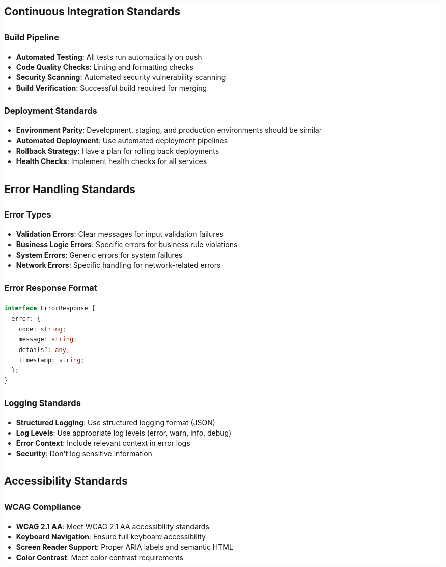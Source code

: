 ## Continuous Integration Standards

### Build Pipeline
- **Automated Testing**: All tests run automatically on push
- **Code Quality Checks**: Linting and formatting checks
- **Security Scanning**: Automated security vulnerability scanning
- **Build Verification**: Successful build required for merging

### Deployment Standards
- **Environment Parity**: Development, staging, and production environments should be similar
- **Automated Deployment**: Use automated deployment pipelines
- **Rollback Strategy**: Have a plan for rolling back deployments
- **Health Checks**: Implement health checks for all services

## Error Handling Standards

### Error Types
- **Validation Errors**: Clear messages for input validation failures
- **Business Logic Errors**: Specific errors for business rule violations
- **System Errors**: Generic errors for system failures
- **Network Errors**: Specific handling for network-related errors

### Error Response Format
```typescript
interface ErrorResponse {
  error: {
    code: string;
    message: string;
    details?: any;
    timestamp: string;
  };
}
```

### Logging Standards
- **Structured Logging**: Use structured logging format (JSON)
- **Log Levels**: Use appropriate log levels (error, warn, info, debug)
- **Error Context**: Include relevant context in error logs
- **Security**: Don't log sensitive information

## Accessibility Standards

### WCAG Compliance
- **WCAG 2.1 AA**: Meet WCAG 2.1 AA accessibility standards
- **Keyboard Navigation**: Ensure full keyboard accessibility
- **Screen Reader Support**: Proper ARIA labels and semantic HTML
- **Color Contrast**: Meet color contrast requirements
